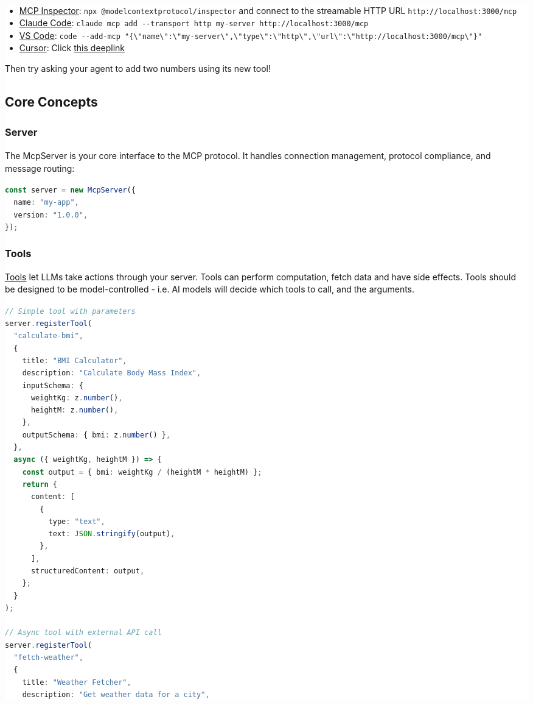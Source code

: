 - [MCP Inspector](https://modelcontextprotocol.io/docs/tools/inspector): `npx @modelcontextprotocol/inspector` and connect to the streamable HTTP URL `http://localhost:3000/mcp`
- [Claude Code](https://docs.claude.com/en/docs/claude-code/mcp): `claude mcp add --transport http my-server http://localhost:3000/mcp`
- [VS Code](https://code.visualstudio.com/docs/copilot/customization/mcp-servers): `code --add-mcp "{\"name\":\"my-server\",\"type\":\"http\",\"url\":\"http://localhost:3000/mcp\"}"`
- [Cursor](https://cursor.com/docs/context/mcp): Click [this deeplink](cursor://anysphere.cursor-deeplink/mcp/install?name=my-server&config=eyJ1cmwiOiJodHRwOi8vbG9jYWxob3N0OjMwMDAvbWNwIn0%3D)

Then try asking your agent to add two numbers using its new tool!

## Core Concepts

### Server

The McpServer is your core interface to the MCP protocol. It handles connection management, protocol compliance, and message routing:

```typescript
const server = new McpServer({
  name: "my-app",
  version: "1.0.0",
});
```

### Tools

[Tools](https://modelcontextprotocol.io/specification/latest/server/tools) let LLMs take actions through your server. Tools can perform computation, fetch data and have side effects. Tools should be designed to be model-controlled - i.e. AI models will decide which tools to call,
and the arguments.

```typescript
// Simple tool with parameters
server.registerTool(
  "calculate-bmi",
  {
    title: "BMI Calculator",
    description: "Calculate Body Mass Index",
    inputSchema: {
      weightKg: z.number(),
      heightM: z.number(),
    },
    outputSchema: { bmi: z.number() },
  },
  async ({ weightKg, heightM }) => {
    const output = { bmi: weightKg / (heightM * heightM) };
    return {
      content: [
        {
          type: "text",
          text: JSON.stringify(output),
        },
      ],
      structuredContent: output,
    };
  }
);

// Async tool with external API call
server.registerTool(
  "fetch-weather",
  {
    title: "Weather Fetcher",
    description: "Get weather data for a city",
```